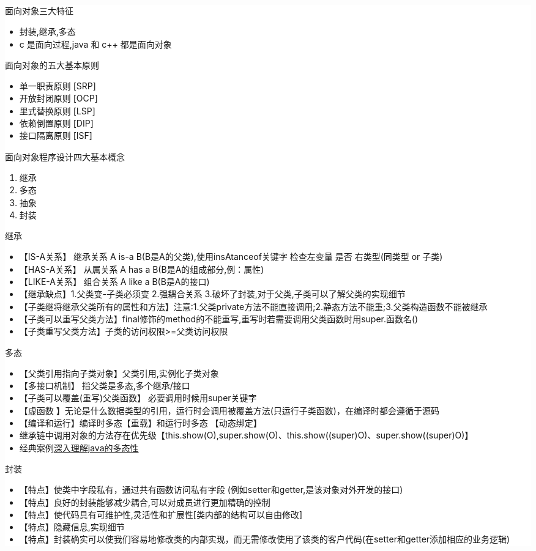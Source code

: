 

面向对象三大特征
+ 封装,继承,多态
+ c 是面向过程,java 和 c++ 都是面向对象
  ​


面向对象的五大基本原则
+ 单一职责原则  [SRP]
+ 开放封闭原则  [OCP]
+ 里式替换原则  [LSP]
+ 依赖倒置原则  [DIP]
+ 接口隔离原则  [ISF]
  ​


面向对象程序设计四大基本概念
1. 继承
2. 多态
3. 抽象
4. 封装
  ​


继承
+ 【IS-A关系】 继承关系 A is-a B(B是A的父类),使用insAtanceof关键字 检查左变量 是否 右类型(同类型 or 子类)
+ 【HAS-A关系】 从属关系 A has a B(B是A的组成部分,例：属性)
+ 【LIKE-A关系】 组合关系 A like a B(B是A的接口)
+ 【继承缺点】1.父类变-子类必须变 2.强耦合关系 3.破坏了封装,对于父类,子类可以了解父类的实现细节
+ 【子类继将继承父类所有的属性和方法】注意:1.父类private方法不能直接调用;2.静态方法不能重;3.父类构造函数不能被继承
+ 【子类可以重写父类方法】final修饰的method的不能重写,重写时若需要调用父类函数时用super.函数名()
+ 【子类重写父类方法】子类的访问权限>=父类访问权限
  ​


多态
+ 【父类引用指向子类对象】父类引用,实例化子类对象
+ 【多接口机制】     指父类是多态,多个继承/接口
+ 【子类可以覆盖(重写)父类函数】 必要调用时候用super关键字
+ 【虚函数 】无论是什么数据类型的引用，运行时会调用被覆盖方法(只运行子类函数)，在编译时都会遵循于源码
+ 【编译和运行】编译时多态【重载】和运行时多态 【动态绑定】
+ 继承链中调用对象的方法存在优先级【this.show(O),super.show(O)、this.show((super)O)、super.show((super)O)】
+ 经典案例[深入理解java的多态性](http://blog.csdn.net/thinkGhoster/article/details/2307001)
  ​


封装
+ 【特点】使类中字段私有，通过共有函数访问私有字段 (例如setter和getter,是该对象对外开发的接口)
+ 【特点】良好的封装能够减少耦合,可以对成员进行更加精确的控制
+ 【特点】使代码具有可维护性,灵活性和扩展性[类内部的结构可以自由修改]
+ 【特点】隐藏信息,实现细节
+ 【特点】封装确实可以使我们容易地修改类的内部实现，而无需修改使用了该类的客户代码(在setter和getter添加相应的业务逻辑)
  ​



